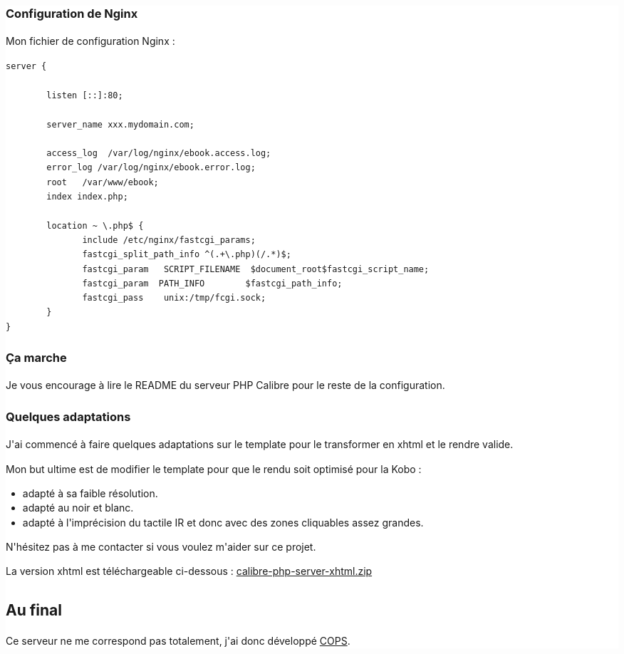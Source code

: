 ### Configuration de Nginx

Mon fichier de configuration Nginx :

```
server {

        listen [::]:80;

        server_name xxx.mydomain.com;

        access_log  /var/log/nginx/ebook.access.log;
        error_log /var/log/nginx/ebook.error.log;
        root   /var/www/ebook;
        index index.php;

        location ~ \.php$ {
               include /etc/nginx/fastcgi_params;
               fastcgi_split_path_info ^(.+\.php)(/.*)$;
               fastcgi_param   SCRIPT_FILENAME  $document_root$fastcgi_script_name;
               fastcgi_param  PATH_INFO        $fastcgi_path_info;
               fastcgi_pass    unix:/tmp/fcgi.sock;
        }
}
```

### Ça marche

Je vous encourage à lire le README du serveur PHP Calibre pour le reste de la configuration.

### Quelques adaptations

J'ai commencé à faire quelques adaptations sur le template pour le transformer en xhtml et le rendre valide.

Mon but ultime est de modifier le template pour que le rendu soit optimisé pour la Kobo :
* adapté à sa faible résolution.
* adapté au noir et blanc.
* adapté à l'imprécision du tactile IR et donc avec des zones cliquables assez grandes.

N'hésitez pas à me contacter si vous voulez m'aider sur ce projet.

La version xhtml est téléchargeable ci-dessous :
[calibre-php-server-xhtml.zip](/blog/calibre-php-server-xhtml.zip)

## Au final

Ce serveur ne me correspond pas totalement, j'ai donc développé [COPS](/fr/oss/calibre-opds-php-server).
